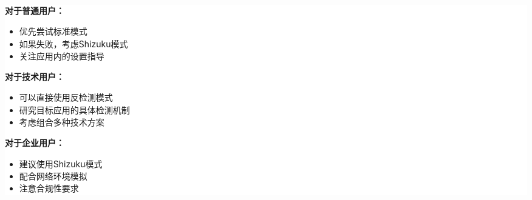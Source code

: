 **对于普通用户：**
- 优先尝试标准模式
- 如果失败，考虑Shizuku模式
- 关注应用内的设置指导

**对于技术用户：**
- 可以直接使用反检测模式
- 研究目标应用的具体检测机制
- 考虑组合多种技术方案

**对于企业用户：**
- 建议使用Shizuku模式
- 配合网络环境模拟
- 注意合规性要求
